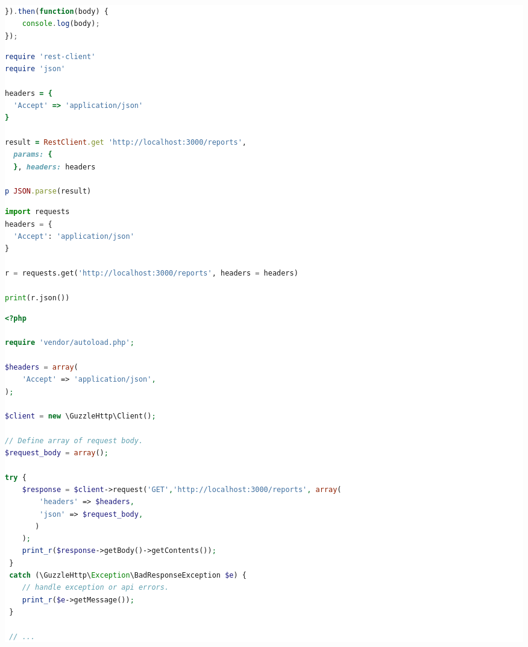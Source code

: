 ```javascript
}).then(function(body) {
    console.log(body);
});

```

```ruby
require 'rest-client'
require 'json'

headers = {
  'Accept' => 'application/json'
}

result = RestClient.get 'http://localhost:3000/reports',
  params: {
  }, headers: headers

p JSON.parse(result)

```

```python
import requests
headers = {
  'Accept': 'application/json'
}

r = requests.get('http://localhost:3000/reports', headers = headers)

print(r.json())

```

```php
<?php

require 'vendor/autoload.php';

$headers = array(
    'Accept' => 'application/json',
);

$client = new \GuzzleHttp\Client();

// Define array of request body.
$request_body = array();

try {
    $response = $client->request('GET','http://localhost:3000/reports', array(
        'headers' => $headers,
        'json' => $request_body,
       )
    );
    print_r($response->getBody()->getContents());
 }
 catch (\GuzzleHttp\Exception\BadResponseException $e) {
    // handle exception or api errors.
    print_r($e->getMessage());
 }

 // ...

```
